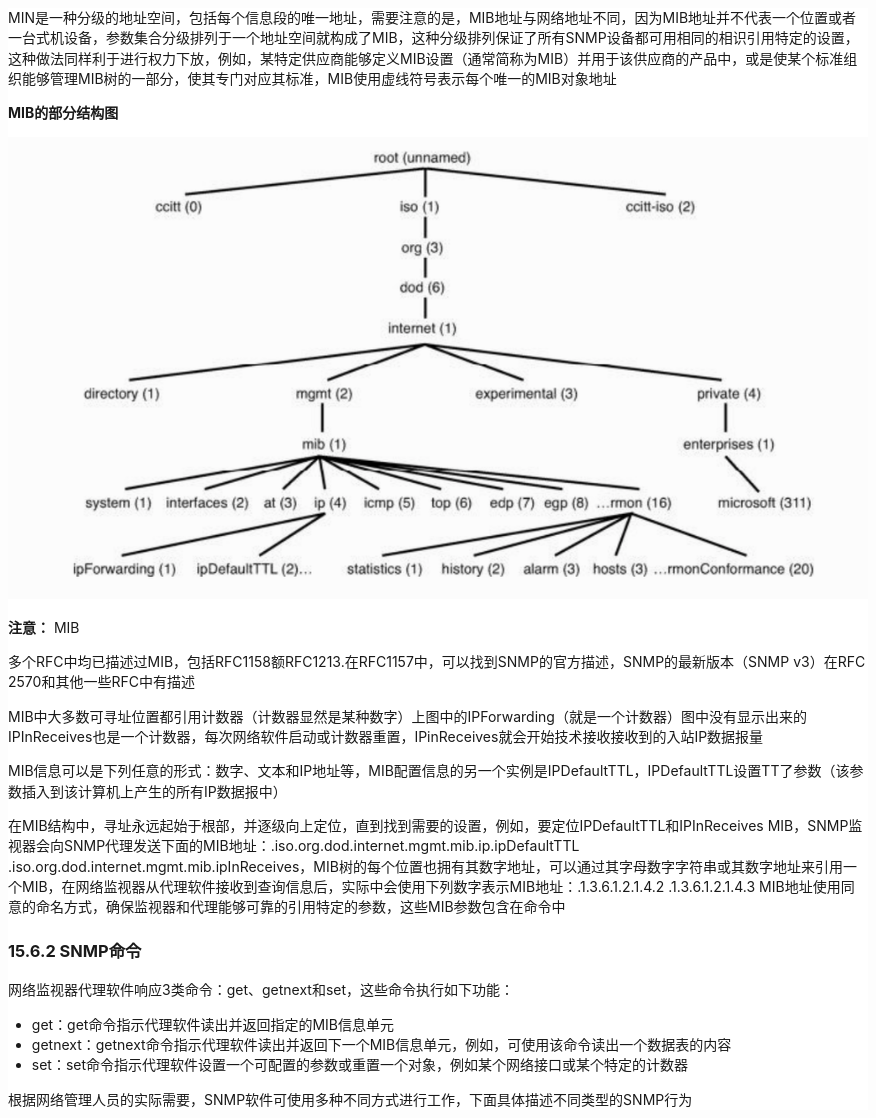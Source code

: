 MIN是一种分级的地址空间，包括每个信息段的唯一地址，需要注意的是，MIB地址与网络地址不同，因为MIB地址并不代表一个位置或者一台式机设备，参数集合分级排列于一个地址空间就构成了MIB，这种分级排列保证了所有SNMP设备都可用相同的相识引用特定的设置，这种做法同样利于进行权力下放，例如，某特定供应商能够定义MIB设置（通常简称为MIB）并用于该供应商的产品中，或是使某个标准组织能够管理MIB树的一部分，使其专门对应其标准，MIB使用虚线符号表示每个唯一的MIB对象地址

**MIB的部分结构图** 

![image-20200514220812687](../assets/image-20200514220812687.png)

**注意：** MIB

多个RFC中均已描述过MIB，包括RFC1158额RFC1213.在RFC1157中，可以找到SNMP的官方描述，SNMP的最新版本（SNMP v3）在RFC 2570和其他一些RFC中有描述

MIB中大多数可寻址位置都引用计数器（计数器显然是某种数字）上图中的IPForwarding（就是一个计数器）图中没有显示出来的IPInReceives也是一个计数器，每次网络软件启动或计数器重置，IPinReceives就会开始技术接收接收到的入站IP数据报量

MIB信息可以是下列任意的形式：数字、文本和IP地址等，MIB配置信息的另一个实例是IPDefaultTTL，IPDefaultTTL设置TT了参数（该参数插入到该计算机上产生的所有IP数据报中）

在MIB结构中，寻址永远起始于根部，并逐级向上定位，直到找到需要的设置，例如，要定位IPDefaultTTL和IPInReceives MIB，SNMP监视器会向SNMP代理发送下面的MIB地址：.iso.org.dod.internet.mgmt.mib.ip.ipDefaultTTL	.iso.org.dod.internet.mgmt.mib.ipInReceives，MIB树的每个位置也拥有其数字地址，可以通过其字母数字字符串或其数字地址来引用一个MIB，在网络监视器从代理软件接收到查询信息后，实际中会使用下列数字表示MIB地址：.1.3.6.1.2.1.4.2	.1.3.6.1.2.1.4.3 MIB地址使用同意的命名方式，确保监视器和代理能够可靠的引用特定的参数，这些MIB参数包含在命令中

### 15.6.2 SNMP命令

网络监视器代理软件响应3类命令：get、getnext和set，这些命令执行如下功能：

* get：get命令指示代理软件读出并返回指定的MIB信息单元
* getnext：getnext命令指示代理软件读出并返回下一个MIB信息单元，例如，可使用该命令读出一个数据表的内容
* set：set命令指示代理软件设置一个可配置的参数或重置一个对象，例如某个网络接口或某个特定的计数器

根据网络管理人员的实际需要，SNMP软件可使用多种不同方式进行工作，下面具体描述不同类型的SNMP行为
